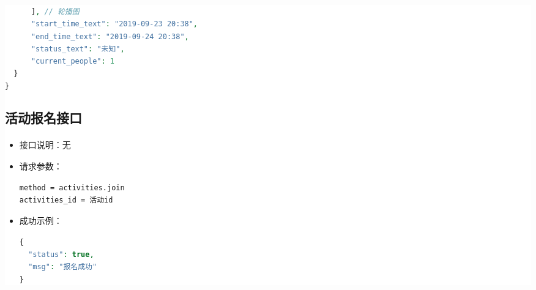   ```php
        ], // 轮播图
        "start_time_text": "2019-09-23 20:38",
        "end_time_text": "2019-09-24 20:38",
        "status_text": "未知",
        "current_people": 1
    }
  }
  ```

## 活动报名接口

- 接口说明：无

- 请求参数：

      method = activities.join
      activities_id = 活动id
  
- 成功示例：

  ```php
  {
    "status": true,
    "msg": "报名成功"
  }
  ```